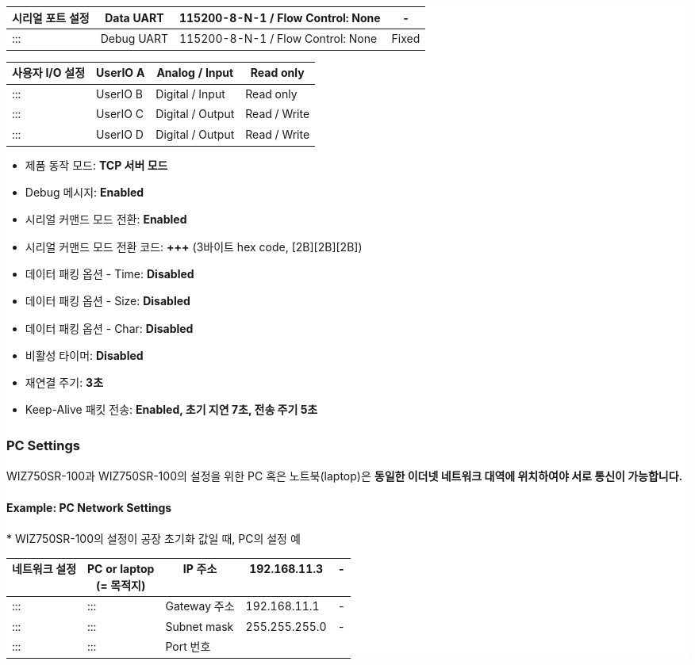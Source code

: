 | 시리얼 포트 설정 | Data UART  | 115200-8-N-1 / Flow Control: None | \-    |
| ---------------- | ---------- | --------------------------------- | ----- |
| :::              | Debug UART | 115200-8-N-1 / Flow Control: None | Fixed |

| 사용자 I/O 설정 | UserIO A | Analog / Input   | Read only    |
| --------------- | -------- | ---------------- | ------------ |
| :::             | UserIO B | Digital / Input  | Read only    |
| :::             | UserIO C | Digital / Output | Read / Write |
| :::             | UserIO D | Digital / Output | Read / Write |

  - 제품 동작 모드: **TCP 서버 모드**
  - Debug 메시지: **Enabled**
  - 시리얼 커맨드 모드 전환: **Enabled**
  - 시리얼 커맨드 모드 전환 코드: **+++** (3바이트 hex code, \[2B\]\[2B\]\[2B\])



  - 데이터 패킹 옵션 - Time: **Disabled**
  - 데이터 패킹 옵션 - Size: **Disabled**
  - 데이터 패킹 옵션 - Char: **Disabled**



  - 비활성 타이머: **Disabled**
  - 재연결 주기: **3초**
  - Keep-Alive 패킷 전송: **Enabled, 초기 지연 7초, 전송 주기 5초**

### PC Settings

WIZ750SR-100과 WIZ750SR-100의 설정을 위한
PC 혹은 노트북(laptop)은 **동일한 이더넷 네트워크 대역에 위치하여야 서로 통신이 가능합니다.**

#### Example: PC Network Settings

\* WIZ750SR-100의 설정이 공장 초기화 값일 때, PC의 설정 예

<table>
<thead>
<tr class="header">
<th>네트워크 설정</th>
<th>PC or laptop<br />
(= 목적지)</th>
<th>IP 주소</th>
<th>192.168.11.3</th>
<th>-</th>
</tr>
</thead>
<tbody>
<tr class="odd">
<td>:::</td>
<td>:::</td>
<td>Gateway 주소</td>
<td>192.168.11.1</td>
<td>-</td>
</tr>
<tr class="even">
<td>:::</td>
<td>:::</td>
<td>Subnet mask</td>
<td>255.255.255.0</td>
<td>-</td>
</tr>
<tr class="odd">
<td>:::</td>
<td>:::</td>
<td>Port 번호</td>